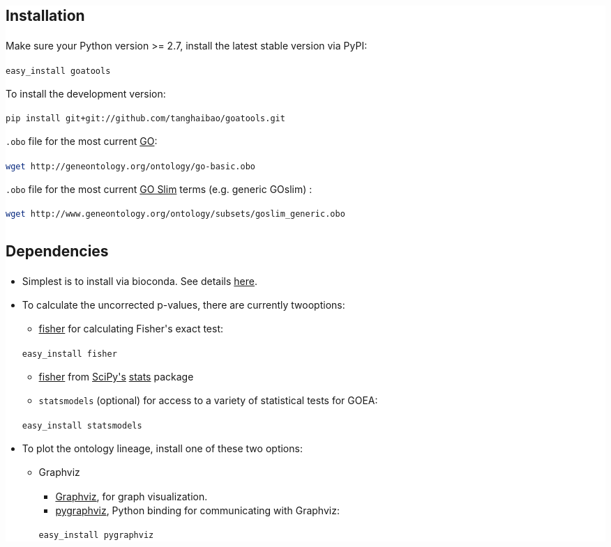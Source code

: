 ## Installation

Make sure your Python version >= 2.7, install the latest stable
version via PyPI:

```bash
easy_install goatools
```

To install the development version:

```bash
pip install git+git://github.com/tanghaibao/goatools.git
```

`.obo` file for the most current
[GO](http://geneontology.org/page/download-ontology):

```bash
wget http://geneontology.org/ontology/go-basic.obo
```

`.obo` file for the most current [GO
Slim](http://geneontology.org/page/go-slim-and-subset-guide) terms (e.g.
generic GOslim) :

```bash
wget http://www.geneontology.org/ontology/subsets/goslim_generic.obo
```

## Dependencies

- Simplest is to install via bioconda. See details
   [here](http://bioconda.github.io/recipes/goatools/README.html?highlight=goatools).

- To calculate the uncorrected p-values, there are currently twooptions:
  - [fisher](http://pypi.python.org/pypi/fisher/) for calculating Fisher's exact test:

  ```bash
  easy_install fisher
  ```

  - [fisher](https://docs.scipy.org/doc/scipy/reference/generated/scipy.stats.fisher_exact.html)
    from [SciPy's](https://docs.scipy.org/doc/scipy/reference/)
    [stats](https://docs.scipy.org/doc/scipy/reference/tutorial/stats.html) package

  - `statsmodels` (optional) for access to a variety of statistical tests for GOEA:

   ```bash
   easy_install statsmodels
   ```

- To plot the ontology lineage, install one of these two options:
  - Graphviz
    - [Graphviz](http://www.graphviz.org/), for graph visualization.
    - [pygraphviz](http://networkx.lanl.gov/pygraphviz/), Python binding for communicating with Graphviz:

    ```bash
    easy_install pygraphviz
    ```
